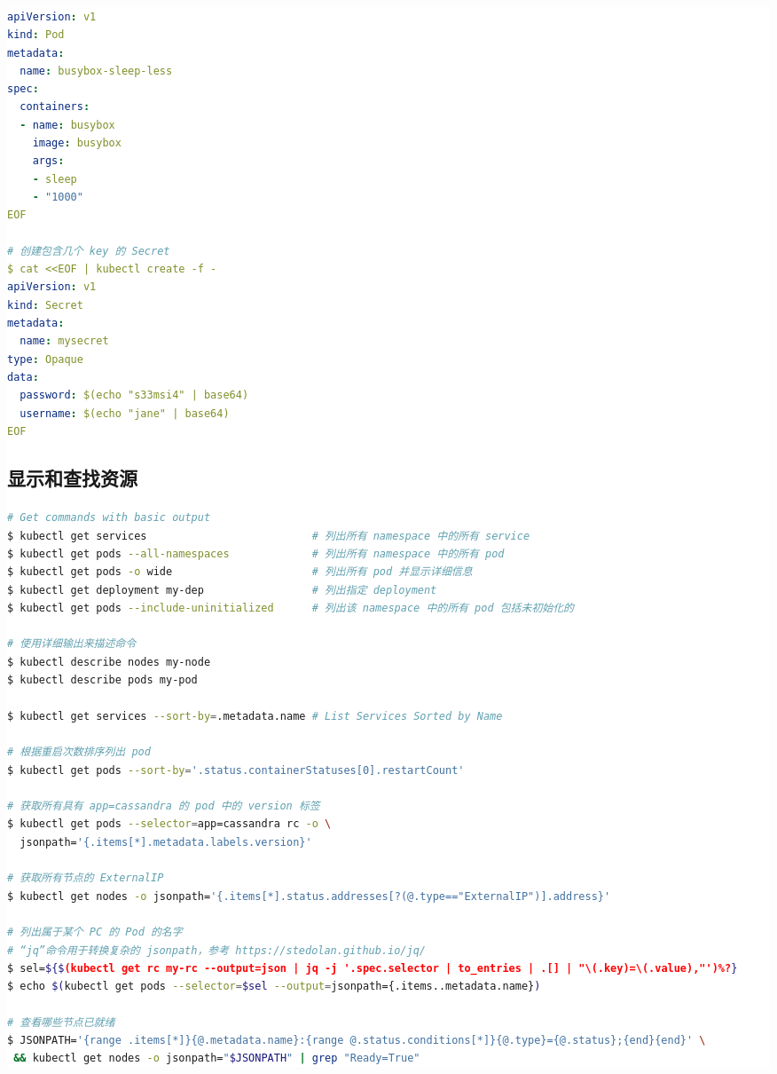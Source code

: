 ```yaml
apiVersion: v1
kind: Pod
metadata:
  name: busybox-sleep-less
spec:
  containers:
  - name: busybox
    image: busybox
    args:
    - sleep
    - "1000"
EOF

# 创建包含几个 key 的 Secret
$ cat <<EOF | kubectl create -f -
apiVersion: v1
kind: Secret
metadata:
  name: mysecret
type: Opaque
data:
  password: $(echo "s33msi4" | base64)
  username: $(echo "jane" | base64)
EOF

```

## 显示和查找资源

```bash
# Get commands with basic output
$ kubectl get services                          # 列出所有 namespace 中的所有 service
$ kubectl get pods --all-namespaces             # 列出所有 namespace 中的所有 pod
$ kubectl get pods -o wide                      # 列出所有 pod 并显示详细信息
$ kubectl get deployment my-dep                 # 列出指定 deployment
$ kubectl get pods --include-uninitialized      # 列出该 namespace 中的所有 pod 包括未初始化的

# 使用详细输出来描述命令
$ kubectl describe nodes my-node
$ kubectl describe pods my-pod

$ kubectl get services --sort-by=.metadata.name # List Services Sorted by Name

# 根据重启次数排序列出 pod
$ kubectl get pods --sort-by='.status.containerStatuses[0].restartCount'

# 获取所有具有 app=cassandra 的 pod 中的 version 标签
$ kubectl get pods --selector=app=cassandra rc -o \
  jsonpath='{.items[*].metadata.labels.version}'

# 获取所有节点的 ExternalIP
$ kubectl get nodes -o jsonpath='{.items[*].status.addresses[?(@.type=="ExternalIP")].address}'

# 列出属于某个 PC 的 Pod 的名字
# “jq”命令用于转换复杂的 jsonpath，参考 https://stedolan.github.io/jq/
$ sel=${$(kubectl get rc my-rc --output=json | jq -j '.spec.selector | to_entries | .[] | "\(.key)=\(.value),"')%?}
$ echo $(kubectl get pods --selector=$sel --output=jsonpath={.items..metadata.name})

# 查看哪些节点已就绪
$ JSONPATH='{range .items[*]}{@.metadata.name}:{range @.status.conditions[*]}{@.type}={@.status};{end}{end}' \
 && kubectl get nodes -o jsonpath="$JSONPATH" | grep "Ready=True"
```